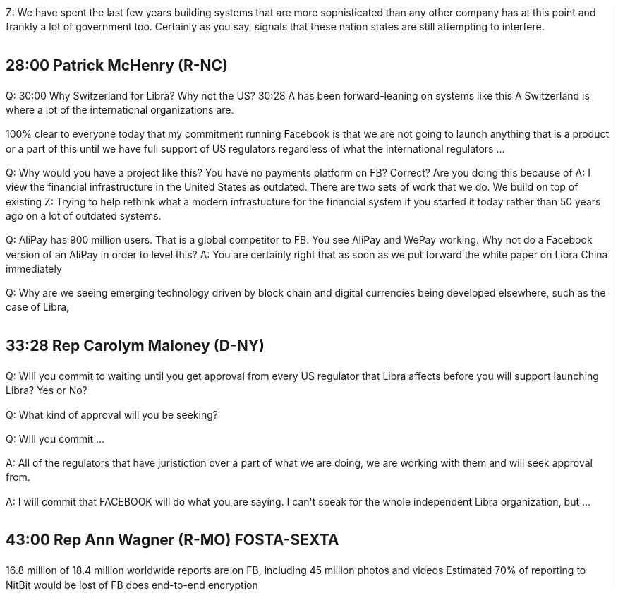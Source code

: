 Z: We have spent the last few years building systems that are more sophisticated than any other company has at this point and frankly a lot of government too.
Certainly as you say, signals that these nation states are still attempting to interfere.
 

## 28:00 Patrick McHenry (R-NC)
Q: 30:00 Why Switzerland for Libra? Why not the US?
30:28 A has been forward-leaning on systems like this
A  Switzerland is where a lot of the international organizations are.

100% clear to everyone today
that my commitment running Facebook
is that we are not going to launch anything
that is a product or a part of this
until we have full support of US regulators 
regardless of what the international regulators ...

Q: Why would you have a project like this?
You have no payments platform on FB? Correct?
Are you doing this because of
A: I view the financial infrastructure in the United States as outdated.
There are two sets of work that we do.
We build on top of existing 
Z: Trying to help rethink what a modern infrastucture for the financial system
if you started it today rather than 50 years ago on a lot of outdated systems.

Q: AliPay has 900 million users. That is a global competitor to FB.
You see AliPay and WePay working.
Why not do a Facebook version of an AliPay in order to level this?
A: You are certainly right that 
as soon as we put forward the white paper on Libra
China immediately

Q: Why are we seeing emerging technology driven by
   block chain and digital currencies being developed elsewhere, such as the case of Libra,

## 33:28 Rep Carolym Maloney (D-NY)
Q: WIll you commit to waiting until you get approval 
   from every US regulator that Libra affects
   before you will support launching Libra? Yes or No?

Q: What kind of approval will you be seeking?

Q: WIll you commit ...

A: All of the regulators that have juristiction 
   over a part of what we are doing,
   we are working with them
   and will seek approval from.

A: I will commit that FACEBOOK will do what you are saying.
I can't speak for the whole independent Libra organization, but ...
  
## 43:00 Rep Ann Wagner (R-MO) FOSTA-SEXTA
16.8 million of 18.4 million worldwide reports are on FB, including 45 million photos and videos
Estimated 70% of reporting to NitBit would be lost of FB does end-to-end encryption
